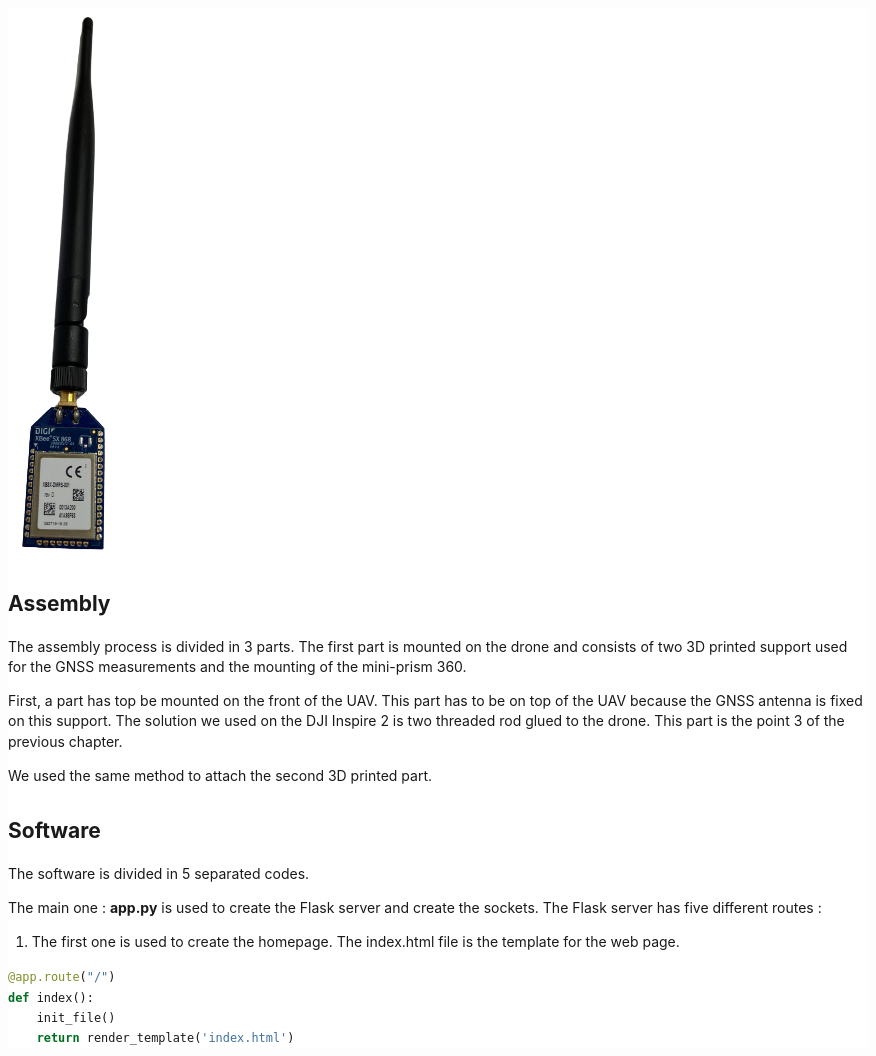 ![alt text](0_IMAGES/XBeeSX868.png "XBee radio antenna")


Assembly
--------

The assembly process is divided in 3 parts. The first part is mounted on the drone and consists of two 3D printed support used for the GNSS measurements and the mounting of the mini-prism 360.

First, a part has top be mounted on the front of the UAV. This part has to be on top of the UAV because the GNSS antenna is fixed on this support. The solution we used on the DJI Inspire 2 is two threaded rod glued to the drone. This part is the point 3 of the previous chapter.

We used the same method to attach the second 3D printed part.

Software
--------

The software is divided in 5 separated codes.

The main one : __app.py__ is used to create the Flask server and create the sockets.
The Flask server has five different routes :

1. The first one is used to create the homepage. The index.html file is the template for the web page.
```python
@app.route("/")
def index():
    init_file()
    return render_template('index.html')
```
